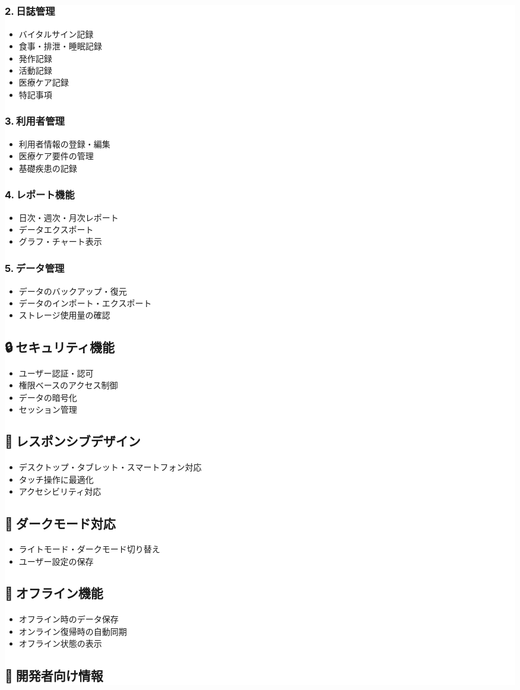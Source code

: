 ### 2. 日誌管理
- バイタルサイン記録
- 食事・排泄・睡眠記録
- 発作記録
- 活動記録
- 医療ケア記録
- 特記事項

### 3. 利用者管理
- 利用者情報の登録・編集
- 医療ケア要件の管理
- 基礎疾患の記録

### 4. レポート機能
- 日次・週次・月次レポート
- データエクスポート
- グラフ・チャート表示

### 5. データ管理
- データのバックアップ・復元
- データのインポート・エクスポート
- ストレージ使用量の確認

## 🔒 セキュリティ機能

- ユーザー認証・認可
- 権限ベースのアクセス制御
- データの暗号化
- セッション管理

## 📱 レスポンシブデザイン

- デスクトップ・タブレット・スマートフォン対応
- タッチ操作に最適化
- アクセシビリティ対応

## 🌙 ダークモード対応

- ライトモード・ダークモード切り替え
- ユーザー設定の保存

## 🔄 オフライン機能

- オフライン時のデータ保存
- オンライン復帰時の自動同期
- オフライン状態の表示

## 🤝 開発者向け情報
